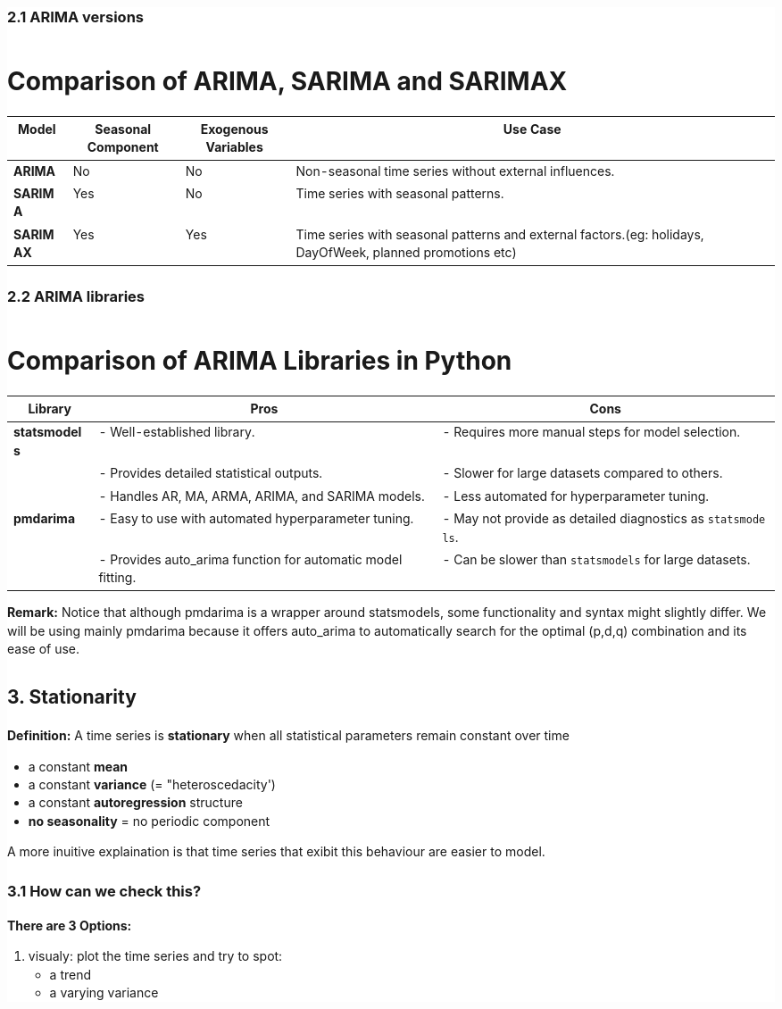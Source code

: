 ### 2.1 ARIMA versions

# Comparison of ARIMA, SARIMA and SARIMAX

| Model      | Seasonal Component | Exogenous Variables | Use Case                                      |
|------------|---------|----------------------|-----------------------------------------------|
| **ARIMA**  | No                   | No                   | Non-seasonal time series without external influences. |
| **SARIMA** | Yes   | No                   | Time series with seasonal patterns.           |
| **SARIMAX**| Yes  | Yes                  | Time series with seasonal patterns and external factors.(eg: holidays, DayOfWeek, planned promotions etc) |

### 2.2 ARIMA libraries

# Comparison of ARIMA Libraries in Python

| Library         | Pros                                                 | Cons                                                 |
|-----------------|------------------------------------------------------|------------------------------------------------------|
| **statsmodels** | - Well-established library.                         | - Requires more manual steps for model selection.    |
|                 | - Provides detailed statistical outputs.            | - Slower for large datasets compared to others.      |
|                 | - Handles AR, MA, ARMA, ARIMA, and SARIMA models.   | - Less automated for hyperparameter tuning.          |
| **pmdarima**    | - Easy to use with automated hyperparameter tuning. | - May not provide as detailed diagnostics as `statsmodels`. |
|                 | - Provides auto_arima function for automatic model fitting. | - Can be slower than `statsmodels` for large datasets. |

**Remark:** Notice that although pmdarima is a wrapper around statsmodels, some functionality and syntax might slightly differ. We will be using mainly pmdarima because it offers auto_arima to automatically search for the optimal (p,d,q) combination and its ease of use.

## 3. Stationarity

**Definition:** A time series is **stationary** when all statistical parameters remain constant over time

* a constant **mean**
* a constant **variance** (= "heteroscedacity')
* a constant **autoregression** structure
* **no seasonality** = no periodic component

A more inuitive explaination is that time series that exibit this behaviour are easier to model.

### 3.1 How can we check this?

**There are 3 Options:**

1. visualy: plot the time series and try to spot:
    * a trend
    * a varying variance
